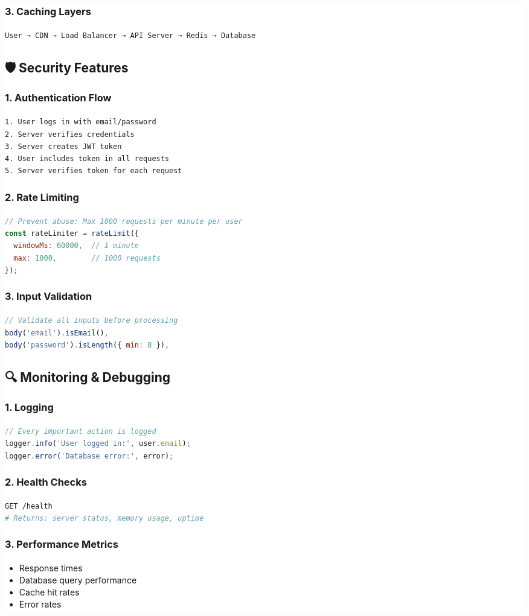 ### **3. Caching Layers**
```
User → CDN → Load Balancer → API Server → Redis → Database
```

## 🛡️ **Security Features**

### **1. Authentication Flow**
```
1. User logs in with email/password
2. Server verifies credentials
3. Server creates JWT token
4. User includes token in all requests
5. Server verifies token for each request
```

### **2. Rate Limiting**
```javascript
// Prevent abuse: Max 1000 requests per minute per user
const rateLimiter = rateLimit({
  windowMs: 60000,  // 1 minute
  max: 1000,        // 1000 requests
});
```

### **3. Input Validation**
```javascript
// Validate all inputs before processing
body('email').isEmail(),
body('password').isLength({ min: 8 }),
```

## 🔍 **Monitoring & Debugging**

### **1. Logging**
```javascript
// Every important action is logged
logger.info('User logged in:', user.email);
logger.error('Database error:', error);
```

### **2. Health Checks**
```bash
GET /health
# Returns: server status, memory usage, uptime
```

### **3. Performance Metrics**
- Response times
- Database query performance
- Cache hit rates
- Error rates
